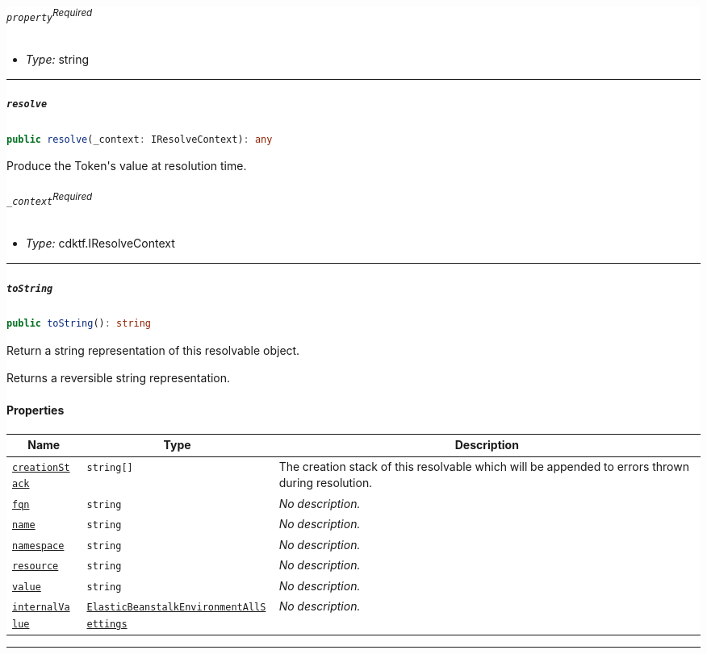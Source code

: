 ###### `property`<sup>Required</sup> <a name="property" id="@cdktf/aws-cdk.elasticBeanstalkEnvironment.ElasticBeanstalkEnvironmentAllSettingsOutputReference.interpolationForAttribute.parameter.property"></a>

- *Type:* string

---

##### `resolve` <a name="resolve" id="@cdktf/aws-cdk.elasticBeanstalkEnvironment.ElasticBeanstalkEnvironmentAllSettingsOutputReference.resolve"></a>

```typescript
public resolve(_context: IResolveContext): any
```

Produce the Token's value at resolution time.

###### `_context`<sup>Required</sup> <a name="_context" id="@cdktf/aws-cdk.elasticBeanstalkEnvironment.ElasticBeanstalkEnvironmentAllSettingsOutputReference.resolve.parameter._context"></a>

- *Type:* cdktf.IResolveContext

---

##### `toString` <a name="toString" id="@cdktf/aws-cdk.elasticBeanstalkEnvironment.ElasticBeanstalkEnvironmentAllSettingsOutputReference.toString"></a>

```typescript
public toString(): string
```

Return a string representation of this resolvable object.

Returns a reversible string representation.


#### Properties <a name="Properties" id="Properties"></a>

| **Name** | **Type** | **Description** |
| --- | --- | --- |
| <code><a href="#@cdktf/aws-cdk.elasticBeanstalkEnvironment.ElasticBeanstalkEnvironmentAllSettingsOutputReference.property.creationStack">creationStack</a></code> | <code>string[]</code> | The creation stack of this resolvable which will be appended to errors thrown during resolution. |
| <code><a href="#@cdktf/aws-cdk.elasticBeanstalkEnvironment.ElasticBeanstalkEnvironmentAllSettingsOutputReference.property.fqn">fqn</a></code> | <code>string</code> | *No description.* |
| <code><a href="#@cdktf/aws-cdk.elasticBeanstalkEnvironment.ElasticBeanstalkEnvironmentAllSettingsOutputReference.property.name">name</a></code> | <code>string</code> | *No description.* |
| <code><a href="#@cdktf/aws-cdk.elasticBeanstalkEnvironment.ElasticBeanstalkEnvironmentAllSettingsOutputReference.property.namespace">namespace</a></code> | <code>string</code> | *No description.* |
| <code><a href="#@cdktf/aws-cdk.elasticBeanstalkEnvironment.ElasticBeanstalkEnvironmentAllSettingsOutputReference.property.resource">resource</a></code> | <code>string</code> | *No description.* |
| <code><a href="#@cdktf/aws-cdk.elasticBeanstalkEnvironment.ElasticBeanstalkEnvironmentAllSettingsOutputReference.property.value">value</a></code> | <code>string</code> | *No description.* |
| <code><a href="#@cdktf/aws-cdk.elasticBeanstalkEnvironment.ElasticBeanstalkEnvironmentAllSettingsOutputReference.property.internalValue">internalValue</a></code> | <code><a href="#@cdktf/aws-cdk.elasticBeanstalkEnvironment.ElasticBeanstalkEnvironmentAllSettings">ElasticBeanstalkEnvironmentAllSettings</a></code> | *No description.* |

---